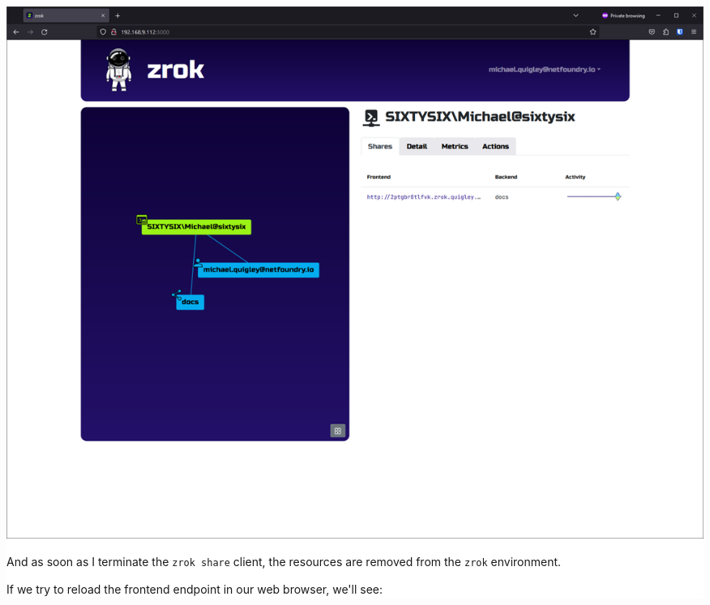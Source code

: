 ![Environment Spark Line](images/zrok_web_console_environment_spark.png)

And as soon as I terminate the `zrok share` client, the resources are removed from the `zrok` environment.

If we try to reload the frontend endpoint in our web browser, we'll see:
